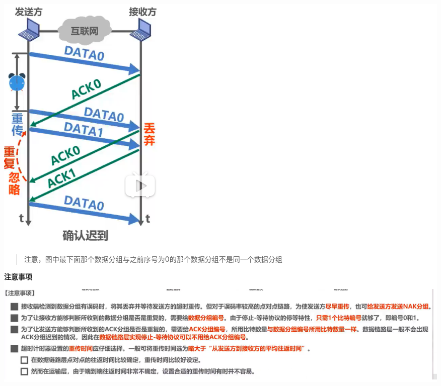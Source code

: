 <img src="计算机网络第三章（数据链路层）.assets/image-20201012162815885.png" alt="image-20201012162815885" style="zoom:67%;" />

> 注意，图中最下面那个数据分组与之前序号为0的那个数据分组不是同一个数据分组

**注意事项**

![image-20201012164008780](计算机网络第三章（数据链路层）.assets/image-20201012164008780.png)
